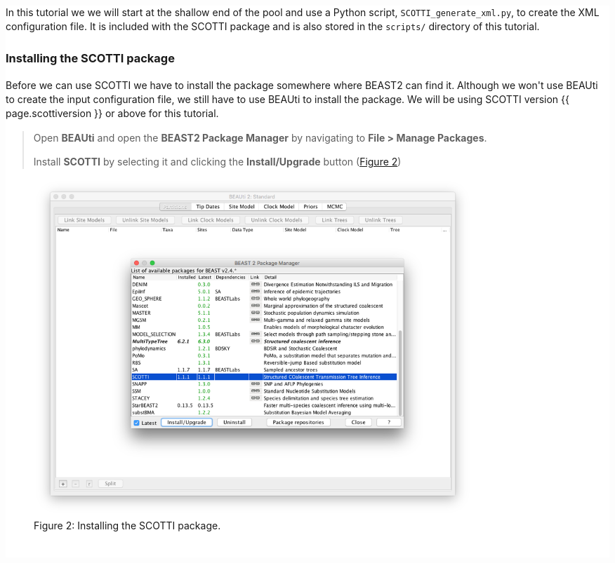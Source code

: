 In this tutorial we we will start at the shallow end of the pool and use a Python script, `SCOTTI_generate_xml.py`, to create the XML configuration file. It is included with the SCOTTI package and is also stored in the `scripts/` directory of this tutorial. 


### Installing the SCOTTI package

Before we can use SCOTTI we have to install the package somewhere where BEAST2 can find it. Although we won't use BEAUti to create the input configuration file, we still have to use BEAUti to install the package. We will be using SCOTTI version {{ page.scottiversion }} or above for this tutorial.

> Open **BEAUti** and open the **BEAST2 Package Manager** by navigating to **File > Manage Packages**.
>
> Install **SCOTTI** by selecting it and clicking the **Install/Upgrade** button ([Figure 2](#fig:packagemanager))
> 

<figure>
  <a id="fig:packagemanager"></a>
  <img style="width:80.0%;" src="figures/PackageManager.png" alt="">
  <figcaption>Figure 2: Installing the SCOTTI package.</figcaption>
</figure>
<br>
